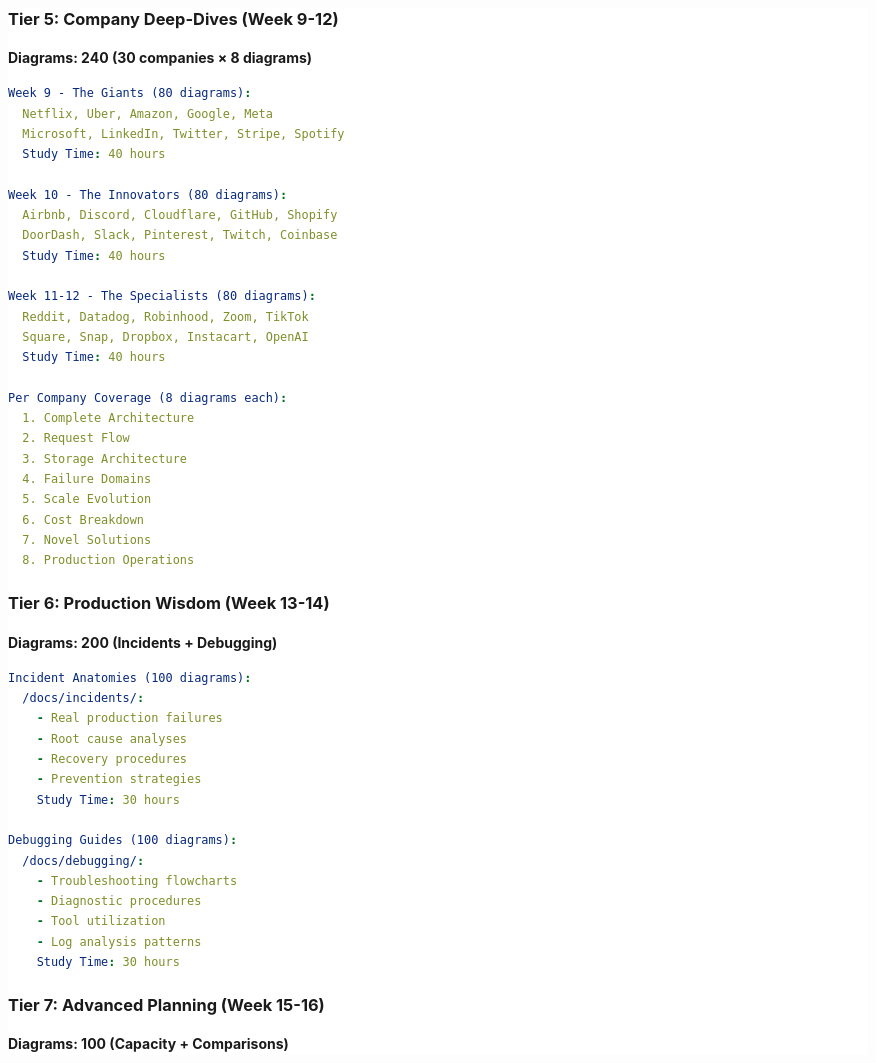 ### Tier 5: Company Deep-Dives (Week 9-12)
**Diagrams: 240 (30 companies × 8 diagrams)**

```yaml
Week 9 - The Giants (80 diagrams):
  Netflix, Uber, Amazon, Google, Meta
  Microsoft, LinkedIn, Twitter, Stripe, Spotify
  Study Time: 40 hours

Week 10 - The Innovators (80 diagrams):
  Airbnb, Discord, Cloudflare, GitHub, Shopify
  DoorDash, Slack, Pinterest, Twitch, Coinbase
  Study Time: 40 hours

Week 11-12 - The Specialists (80 diagrams):
  Reddit, Datadog, Robinhood, Zoom, TikTok
  Square, Snap, Dropbox, Instacart, OpenAI
  Study Time: 40 hours

Per Company Coverage (8 diagrams each):
  1. Complete Architecture
  2. Request Flow
  3. Storage Architecture
  4. Failure Domains
  5. Scale Evolution
  6. Cost Breakdown
  7. Novel Solutions
  8. Production Operations
```

### Tier 6: Production Wisdom (Week 13-14)
**Diagrams: 200 (Incidents + Debugging)**

```yaml
Incident Anatomies (100 diagrams):
  /docs/incidents/:
    - Real production failures
    - Root cause analyses
    - Recovery procedures
    - Prevention strategies
    Study Time: 30 hours

Debugging Guides (100 diagrams):
  /docs/debugging/:
    - Troubleshooting flowcharts
    - Diagnostic procedures
    - Tool utilization
    - Log analysis patterns
    Study Time: 30 hours
```

### Tier 7: Advanced Planning (Week 15-16)
**Diagrams: 100 (Capacity + Comparisons)**
